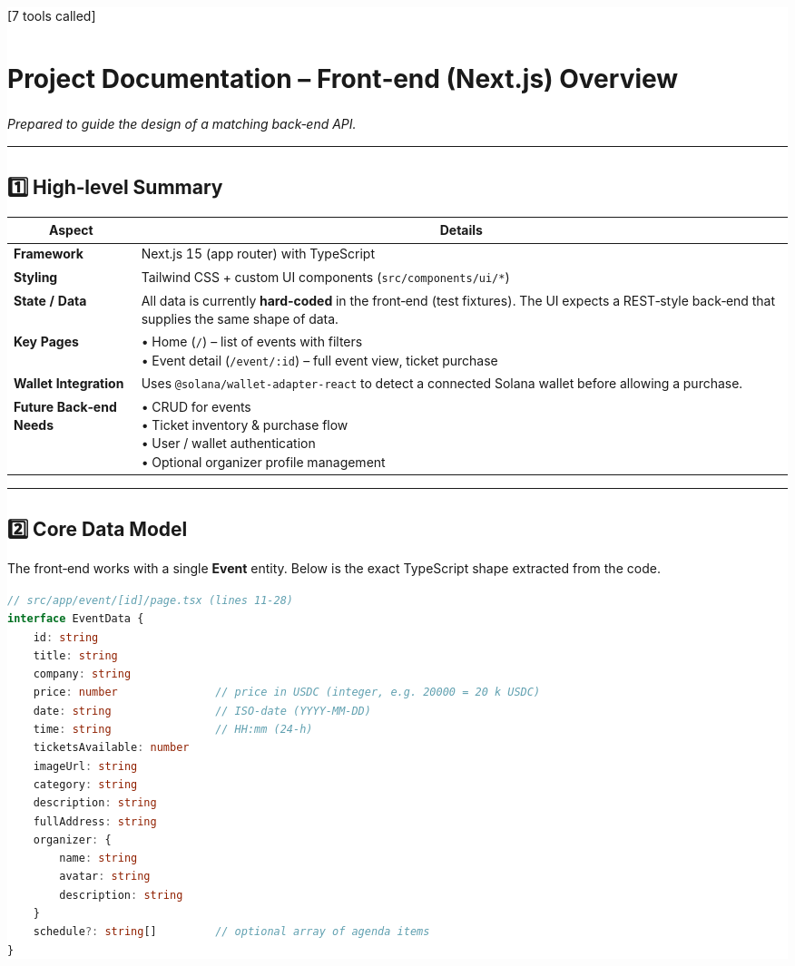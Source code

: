 [7 tools called]

# Project Documentation – Front‑end (Next.js) Overview  
*Prepared to guide the design of a matching back‑end API.*

---

## 1️⃣ High‑level Summary  

| Aspect | Details |
|--------|---------|
| **Framework** | Next.js 15 (app router) with TypeScript |
| **Styling** | Tailwind CSS + custom UI components (`src/components/ui/*`) |
| **State / Data** | All data is currently **hard‑coded** in the front‑end (test fixtures). The UI expects a REST‑style back‑end that supplies the same shape of data. |
| **Key Pages** | • Home (`/`) – list of events with filters  <br>• Event detail (`/event/:id`) – full event view, ticket purchase  |
| **Wallet Integration** | Uses `@solana/wallet-adapter-react` to detect a connected Solana wallet before allowing a purchase. |
| **Future Back‑end Needs** | • CRUD for events <br>• Ticket inventory & purchase flow <br>• User / wallet authentication <br>• Optional organizer profile management |

---

## 2️⃣ Core Data Model  

The front‑end works with a single **Event** entity. Below is the exact TypeScript shape extracted from the code.

```typescript
// src/app/event/[id]/page.tsx (lines 11‑28)
interface EventData {
    id: string
    title: string
    company: string
    price: number               // price in USDC (integer, e.g. 20000 = 20 k USDC)
    date: string                // ISO‑date (YYYY‑MM‑DD)
    time: string                // HH:mm (24‑h)
    ticketsAvailable: number
    imageUrl: string
    category: string
    description: string
    fullAddress: string
    organizer: {
        name: string
        avatar: string
        description: string
    }
    schedule?: string[]         // optional array of agenda items
}
```
